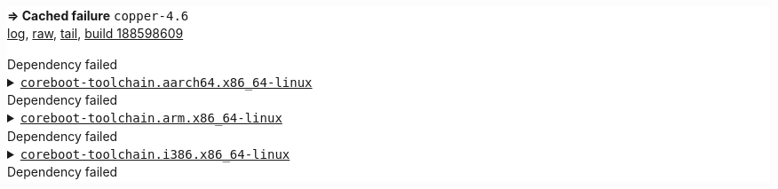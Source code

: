 <b>=> Cached failure</b> <tt>copper-4.6</tt> <br /> <a href='https://hydra.nixos.org/build/190368165/nixlog/1'>log</a>, <a href='https://hydra.nixos.org/build/190368165/nixlog/1/raw'>raw</a>, <a href='https://hydra.nixos.org/build/190368165/nixlog/1/tail'>tail</a>, <a href='https://hydra.nixos.org/build/188598609'>build 188598609</a>
</li>
</ul>
</details>
</td>
<td>Dependency failed</td>
</tr>
<tr>
<td>
<details><summary>
<tt><a href='https://hydra.nixos.org/build/190410651'>coreboot-toolchain.aarch64.x86_64-linux</a></tt>
</summary></details>
</td>
<td>Dependency failed</td>
</tr>
<tr>
<td>
<details><summary>
<tt><a href='https://hydra.nixos.org/build/190403411'>coreboot-toolchain.arm.x86_64-linux</a></tt>
</summary></details>
</td>
<td>Dependency failed</td>
</tr>
<tr>
<td>
<details><summary>
<tt><a href='https://hydra.nixos.org/build/190355259'>coreboot-toolchain.i386.x86_64-linux</a></tt>
</summary></details>
</td>
<td>Dependency failed</td>
</tr>
<tr>
<td>
